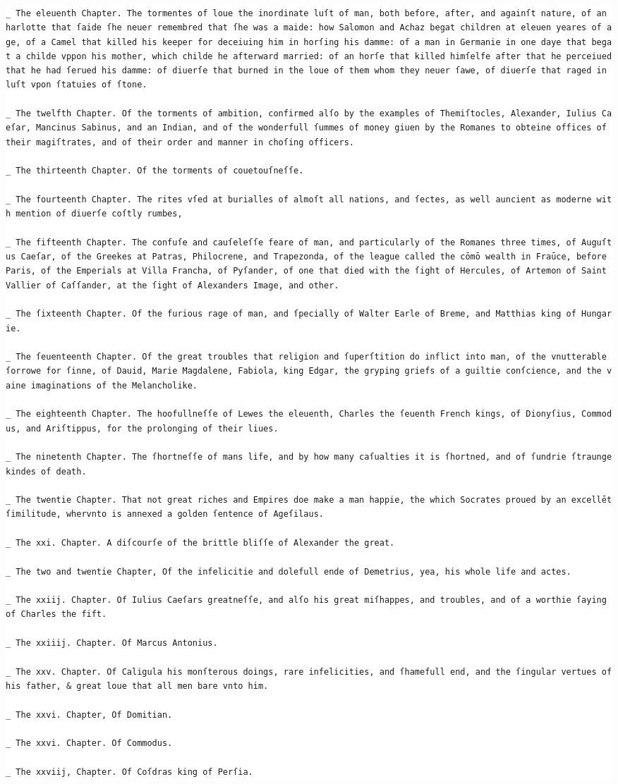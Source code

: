     _ The eleuenth Chapter. The tormentes of loue the inordinate luſt of man, both before, after, and againſt nature, of an harlotte that ſaide ſhe neuer remembred that ſhe was a maide: how Salomon and Achaz begat children at eleuen yeares of age, of a Camel that killed his keeper for deceiuing him in horſing his damme: of a man in Germanie in one daye that begat a childe vppon his mother, which childe he afterward married: of an horſe that killed himſelfe after that he perceiued that he had ſerued his damme: of diuerſe that burned in the loue of them whom they neuer ſawe, of diuerſe that raged in luſt vpon ſtatuies of ſtone.

    _ The twelfth Chapter. Of the torments of ambition, confirmed alſo by the examples of Themiſtocles, Alexander, Iulius Caeſar, Mancinus Sabinus, and an Indian, and of the wonderfull ſummes of money giuen by the Romanes to obteine offices of their magiſtrates, and of their order and manner in choſing officers.

    _ The thirteenth Chapter. Of the torments of couetouſneſſe.

    _ The fourteenth Chapter. The rites vſed at burialles of almoſt all nations, and ſectes, as well auncient as moderne with mention of diuerſe coſtly rumbes,

    _ The fifteenth Chapter. The confuſe and cauſeleſſe feare of man, and particularly of the Romanes three times, of Auguſtus Caeſar, of the Greekes at Patras, Philocrene, and Trapezonda, of the league called the cōmō wealth in Fraūce, before Paris, of the Emperials at Villa Francha, of Pyſander, of one that died with the ſight of Hercules, of Artemon of Saint Vallier of Caſſander, at the ſight of Alexanders Image, and other.

    _ The ſixteenth Chapter. Of the furious rage of man, and ſpecially of Walter Earle of Breme, and Matthias king of Hungarie.

    _ The ſeuenteenth Chapter. Of the great troubles that religion and ſuperſtition do inflict into man, of the vnutterable ſorrowe for ſinne, of Dauid, Marie Magdalene, Fabiola, king Edgar, the gryping griefs of a guiltie conſcience, and the vaine imaginations of the Melancholike.

    _ The eighteenth Chapter. The hoofullneſſe of Lewes the eleuenth, Charles the ſeuenth French kings, of Dionyſius, Commodus, and Ariſtippus, for the prolonging of their liues.

    _ The ninetenth Chapter. The ſhortneſſe of mans life, and by how many caſualties it is ſhortned, and of ſundrie ſtraunge kindes of death.

    _ The twentie Chapter. That not great riches and Empires doe make a man happie, the which Socrates proued by an excellēt ſimilitude, whervnto is annexed a golden ſentence of Ageſilaus.

    _ The xxi. Chapter. A diſcourſe of the brittle bliſſe of Alexander the great.

    _ The two and twentie Chapter, Of the infelicitie and dolefull ende of Demetrius, yea, his whole life and actes.

    _ The xxiij. Chapter. Of Iulius Caeſars greatneſſe, and alſo his great miſhappes, and troubles, and of a worthie ſaying of Charles the fift.

    _ The xxiiij. Chapter. Of Marcus Antonius.

    _ The xxv. Chapter. Of Caligula his monſterous doings, rare infelicities, and ſhamefull end, and the ſingular vertues of his father, & great loue that all men bare vnto him.

    _ The xxvi. Chapter, Of Domitian.

    _ The xxvi. Chapter. Of Commodus.

    _ The xxviij, Chapter. Of Coſdras king of Perſia.
